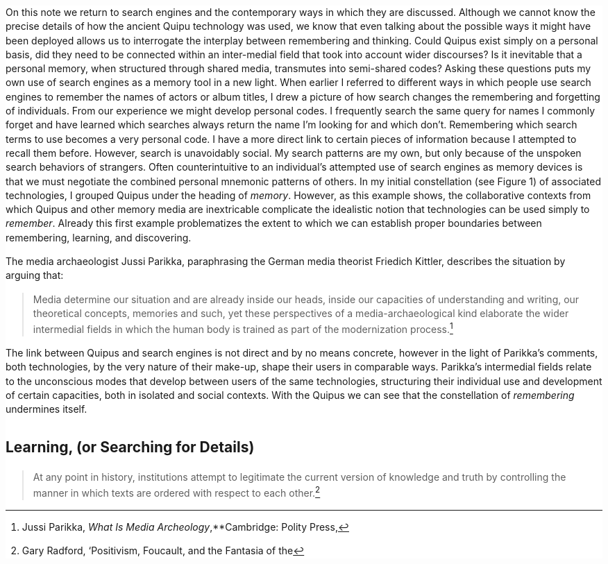 On this note we return to search engines and the contemporary ways in
which they are discussed. Although we cannot know the precise details of
how the ancient Quipu technology was used, we know that even talking
about the possible ways it might have been deployed allows us to
interrogate the interplay between remembering and thinking. Could Quipus
exist simply on a personal basis, did they need to be connected within
an inter-medial field that took into account wider discourses? Is it
inevitable that a personal memory, when structured through shared media,
transmutes into semi-shared codes? Asking these questions puts my own
use of search engines as a memory tool in a new light. When earlier I
referred to different ways in which people use search engines to
remember the names of actors or album titles, I drew a picture of how
search changes the remembering and forgetting of individuals. From our
experience we might develop personal codes. I frequently search the same
query for names I commonly forget and have learned which searches always
return the name I’m looking for and which don’t. Remembering which
search terms to use becomes a very personal code. I have a more direct
link to certain pieces of information because I attempted to recall them
before. However, search is unavoidably social. My search patterns are my
own, but only because of the unspoken search behaviors of strangers.
Often counterintuitive to an individual’s attempted use of search
engines as memory devices is that we must negotiate the combined
personal mnemonic patterns of others. In my initial constellation (see
Figure 1) of associated technologies, I grouped Quipus under the heading
of *memory*. However, as this example shows, the collaborative contexts
from which Quipus and other memory media are inextricable complicate the
idealistic notion that technologies can be used simply to *remember*.
Already this first example problematizes the extent to which we can
establish proper boundaries between remembering, learning, and
discovering.

The media archaeologist Jussi Parikka, paraphrasing the German media
theorist Friedich Kittler, describes the situation by arguing that:

>Media determine our situation and are already inside our heads, inside
our capacities of understanding and writing, our theoretical concepts,
memories and such, yet these perspectives of a media-archaeological kind
elaborate the wider intermedial fields in which the human body is
trained as part of the modernization process.[^13]

The link between Quipus and search engines is not direct and by no means
concrete, however in the light of Parikka’s comments, both technologies,
by the very nature of their make-up, shape their users in comparable
ways. Parikka’s intermedial fields relate to the unconscious modes that
develop between users of the same technologies, structuring their
individual use and development of certain capacities, both in isolated
and social contexts. With the Quipus we can see that the constellation
of *remembering* undermines itself.

## Learning, (or Searching for Details)

>At any point in history, institutions attempt to legitimate the current
version of knowledge and truth by controlling the manner in which texts
are ordered with respect to each other.[^14]


[^1]: James Boswell, *The Life of Samuel Johnson Volume II*,**New York:
[^2]: Stephen M. Kosslyn, ‘Social Prosthetic Systems’ in John Brockman
[^3]: Nicholas Carr, ‘Is Google Making Us Stupid’, *The
[^4]: Carr, ‘Is Google Making Us Stupid’.
[^5]: Kosslyn, ‘Social Prosthetic Systems’, p. 183.
[^6]: Paraphrased by Friedrich Kittler in *Optical Media,* Malden, Mass.:
[^7]: Boswell, *The Life of Samuel Johnson*, p. 257.
[^8]: Louis Baudin, A Socialist Empire: The Incas of Peru , New Jersey: D.
[^9]: Baudin, *A Socialist Empire*, p. 128.
[^10]: Charles C. Mann, ‘Unraveling Khipu’s Secrets’, *Science,* vol. 309
[^11]: Gary Urton, ‘ From Knots to Narratives: Reconstructing the Art of
[^12]: Urton, ‘ From Knots to Narratives’ , p. 411.
[^13]: Jussi Parikka, *What Is Media Archeology*,**Cambridge: Polity Press,
[^14]: Gary Radford, ‘Positivism, Foucault, and the Fantasia of the
[^15]: Peter Burke, *A Social History of Knowledge: From Gutenberg to
[^16]: Burke, *A Social History of Knowledge*, p. 92.
[^17]: John Comaromi, ‘Knowledge Organized is Knowledge Kept: The Dewey
[^18]: Comaromi, ‘Knowledge Organized is Knowledge Kept’, p. 311.
[^19]: Burke, *A Social History of Knowledge,* p. 87.
[^20]: Paul Otlet, Monde: Essaie d'Universalisme , trans. Anthony Judge,
[^21]: Eric Kluitenberg, ‘On the Archeology of Imaginary Media’, in Erkki
[^22]: Paul Otlet, ‘1914 Advertising Pamphlet Qtd’, in W. Boyd Rayward,
[^23]: Alex Wright, *Glut: Mastering Information through the Ages,* New
[^24]: Wright, *Glut: Mastering Information through the Ages*’, p. 188.
[^25]: Google mission statement, www.google.com/about/.